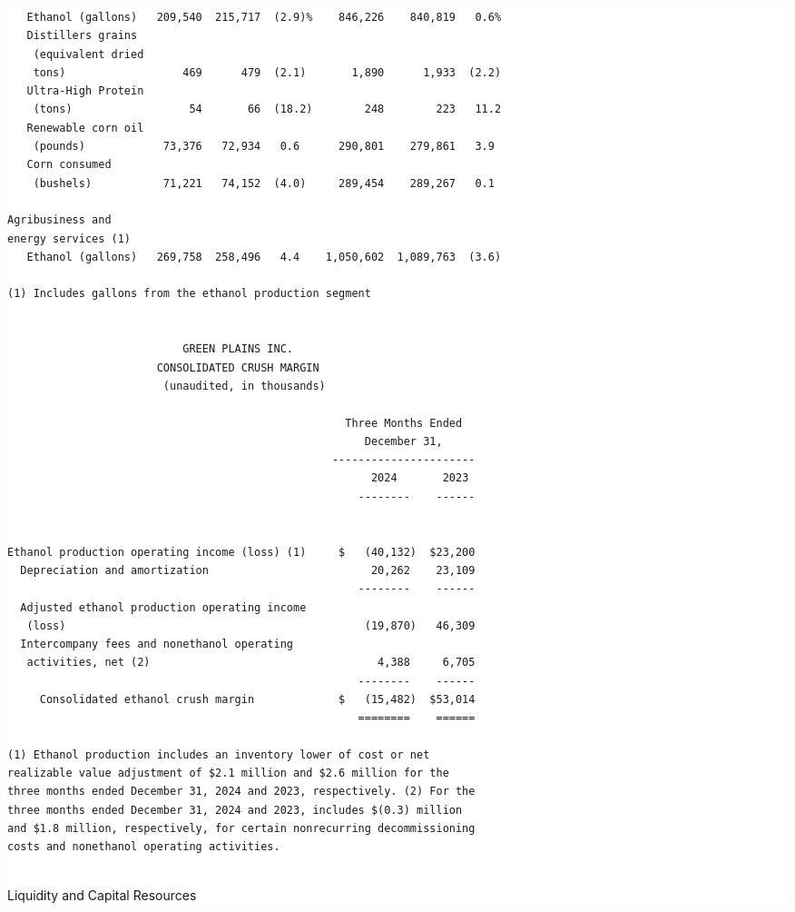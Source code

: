 ```
   Ethanol (gallons)   209,540  215,717  (2.9)%    846,226    840,819   0.6%   
   Distillers grains   
    (equivalent dried   
    tons)                  469      479  (2.1)       1,890      1,933  (2.2)   
   Ultra-High Protein   
    (tons)                  54       66  (18.2)        248        223   11.2   
   Renewable corn oil   
    (pounds)            73,376   72,934   0.6      290,801    279,861   3.9   
   Corn consumed   
    (bushels)           71,221   74,152  (4.0)     289,454    289,267   0.1   
   
Agribusiness and   
energy services (1)   
   Ethanol (gallons)   269,758  258,496   4.4    1,050,602  1,089,763  (3.6)   
   
(1) Includes gallons from the ethanol production segment   
   
   
                           GREEN PLAINS INC.   
                       CONSOLIDATED CRUSH MARGIN   
                        (unaudited, in thousands)   
   
                                                    Three Months Ended   
                                                       December 31,   
                                                  ----------------------   
                                                        2024       2023   
                                                      --------    ------   
   
   
Ethanol production operating income (loss) (1)     $   (40,132)  $23,200   
  Depreciation and amortization                         20,262    23,109   
                                                      --------    ------   
  Adjusted ethanol production operating income   
   (loss)                                              (19,870)   46,309   
  Intercompany fees and nonethanol operating   
   activities, net (2)                                   4,388     6,705   
                                                      --------    ------   
     Consolidated ethanol crush margin             $   (15,482)  $53,014   
                                                      ========    ======   
   
(1) Ethanol production includes an inventory lower of cost or net   
realizable value adjustment of $2.1 million and $2.6 million for the   
three months ended December 31, 2024 and 2023, respectively. (2) For the   
three months ended December 31, 2024 and 2023, includes $(0.3) million   
and $1.8 million, respectively, for certain nonrecurring decommissioning   
costs and nonethanol operating activities.   
 
```

Liquidity and Capital Resources
